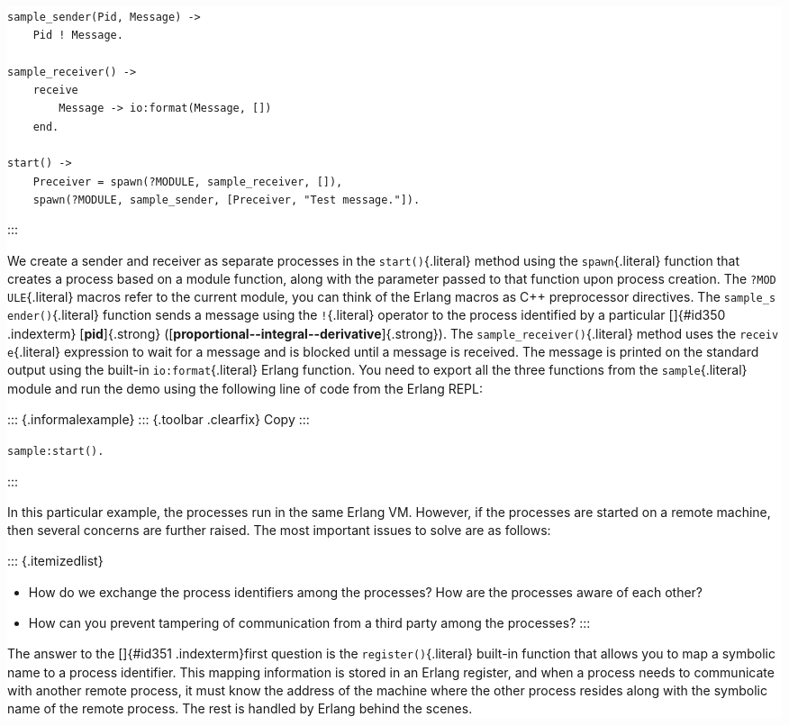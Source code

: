 ``` {.programlisting .language-markup}
sample_sender(Pid, Message) -> 
    Pid ! Message.

sample_receiver() -> 
    receive
        Message -> io:format(Message, [])
    end.

start() -> 
    Preceiver = spawn(?MODULE, sample_receiver, []),
    spawn(?MODULE, sample_sender, [Preceiver, "Test message."]).
```
:::

We create a sender and receiver as separate processes in the
`start()`{.literal} method using the `spawn`{.literal} function that
creates a process based on a module function, along with the parameter
passed to that function upon process creation. The `?MODULE`{.literal}
macros refer to the current module, you can think of the Erlang macros
as C++ preprocessor directives. The `sample_sender()`{.literal} function
sends a message using the `!`{.literal} operator to the process
identified by a particular []{#id350 .indexterm} [**pid**]{.strong}
([**proportional--integral--derivative**]{.strong}). The
`sample_receiver()`{.literal} method uses the `receive`{.literal}
expression to wait for a message and is blocked until a message is
received. The message is printed on the standard output using the
built-in `io:format`{.literal} Erlang function. You need to export all
the three functions from the `sample`{.literal} module and run the demo
using the following line of code from the Erlang REPL:

::: {.informalexample}
::: {.toolbar .clearfix}
Copy
:::

``` {.programlisting .language-markup}
sample:start().
```
:::

In this particular example, the processes run in the same Erlang VM.
However, if the processes are started on a remote machine, then several
concerns are further raised. The most important issues to solve are as
follows:

::: {.itemizedlist}
-   How do we exchange the process identifiers among the processes? How
    are the processes aware of each other?

-   How can you prevent tampering of communication from a third party
    among the processes?
:::

The answer to the []{#id351 .indexterm}first question is the
`register()`{.literal} built-in function that allows you to map a
symbolic name to a process identifier. This mapping information is
stored in an Erlang register, and when a process needs to communicate
with another remote process, it must know the address of the machine
where the other process resides along with the symbolic name of the
remote process. The rest is handled by Erlang behind the scenes.
